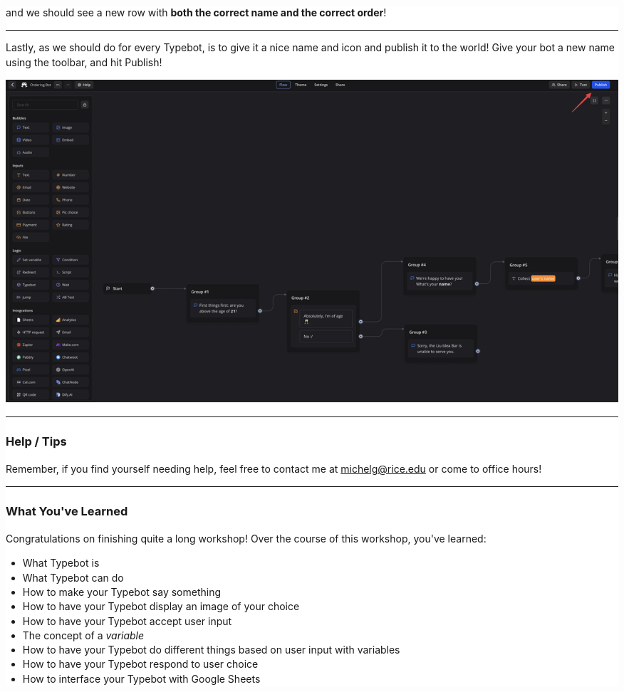 and we should see a new row with **both the correct name and the correct order**!

---

Lastly, as we should do for every Typebot, is to give it a nice name and icon and publish it to the world! Give your bot a new name using the toolbar, and hit Publish!

![3-publish](3-publish.png)

---

### Help / Tips

Remember, if you find yourself needing help, feel free to contact me at michelg@rice.edu or come to office hours!

---

### What You've Learned

Congratulations on finishing quite a long workshop! Over the course of this workshop, you've learned:

- What Typebot is
- What Typebot can do
- How to make your Typebot say something
- How to have your Typebot display an image of your choice
- How to have your Typebot accept user input
- The concept of a *variable*
- How to have your Typebot do different things based on user input with variables
- How to have your Typebot respond to user choice
- How to interface your Typebot with Google Sheets

